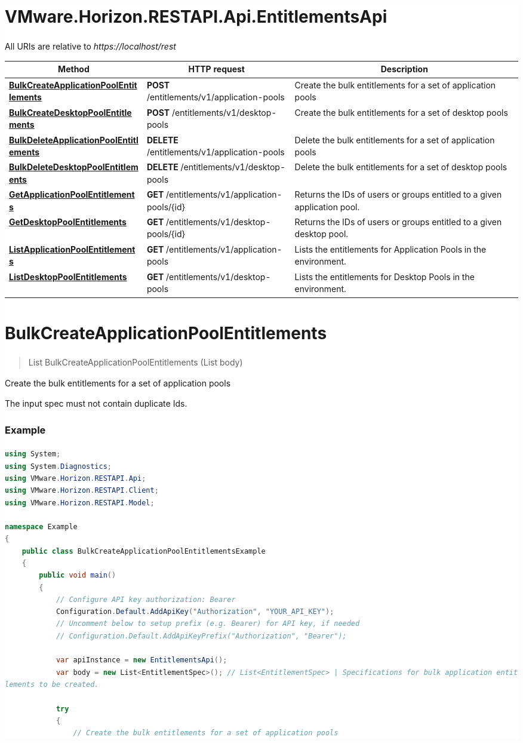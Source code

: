 # VMware.Horizon.RESTAPI.Api.EntitlementsApi

All URIs are relative to *https://localhost/rest*

Method | HTTP request | Description
------------- | ------------- | -------------
[**BulkCreateApplicationPoolEntitlements**](EntitlementsApi.md#bulkcreateapplicationpoolentitlements) | **POST** /entitlements/v1/application-pools | Create the bulk entitlements for a set of application pools
[**BulkCreateDesktopPoolEntitlements**](EntitlementsApi.md#bulkcreatedesktoppoolentitlements) | **POST** /entitlements/v1/desktop-pools | Create the bulk entitlements for a set of desktop pools
[**BulkDeleteApplicationPoolEntitlements**](EntitlementsApi.md#bulkdeleteapplicationpoolentitlements) | **DELETE** /entitlements/v1/application-pools | Delete the bulk entitlements for a set of application pools
[**BulkDeleteDesktopPoolEntitlements**](EntitlementsApi.md#bulkdeletedesktoppoolentitlements) | **DELETE** /entitlements/v1/desktop-pools | Delete the bulk entitlements for a set of desktop pools
[**GetApplicationPoolEntitlements**](EntitlementsApi.md#getapplicationpoolentitlements) | **GET** /entitlements/v1/application-pools/{id} | Returns the IDs of users or groups entitled to a given application pool.
[**GetDesktopPoolEntitlements**](EntitlementsApi.md#getdesktoppoolentitlements) | **GET** /entitlements/v1/desktop-pools/{id} | Returns the IDs of users or groups entitled to a given desktop pool.
[**ListApplicationPoolEntitlements**](EntitlementsApi.md#listapplicationpoolentitlements) | **GET** /entitlements/v1/application-pools | Lists the entitlements for Application Pools in the environment.
[**ListDesktopPoolEntitlements**](EntitlementsApi.md#listdesktoppoolentitlements) | **GET** /entitlements/v1/desktop-pools | Lists the entitlements for Desktop Pools in the environment.


<a name="bulkcreateapplicationpoolentitlements"></a>
# **BulkCreateApplicationPoolEntitlements**
> List<BulkEntitlementResponseInfo> BulkCreateApplicationPoolEntitlements (List<EntitlementSpec> body)

Create the bulk entitlements for a set of application pools

The input spec must not contain duplicate Ids.

### Example
```csharp
using System;
using System.Diagnostics;
using VMware.Horizon.RESTAPI.Api;
using VMware.Horizon.RESTAPI.Client;
using VMware.Horizon.RESTAPI.Model;

namespace Example
{
    public class BulkCreateApplicationPoolEntitlementsExample
    {
        public void main()
        {
            // Configure API key authorization: Bearer
            Configuration.Default.AddApiKey("Authorization", "YOUR_API_KEY");
            // Uncomment below to setup prefix (e.g. Bearer) for API key, if needed
            // Configuration.Default.AddApiKeyPrefix("Authorization", "Bearer");

            var apiInstance = new EntitlementsApi();
            var body = new List<EntitlementSpec>(); // List<EntitlementSpec> | Specifications for bulk application entitlements to be created.

            try
            {
                // Create the bulk entitlements for a set of application pools
```